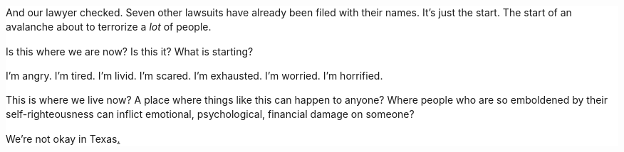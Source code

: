 And our lawyer checked. Seven other lawsuits have already been filed with their names. It’s just the start. The start of an avalanche about to terrorize a *lot* of people.

Is this where we are now? Is this it? What is starting?

I’m angry. I’m tired. I’m livid. I’m scared. I’m exhausted. I’m worried. I’m horrified.

This is where we live now? A place where things like this can happen to anyone? Where people who are so emboldened by their self-righteousness can inflict emotional, psychological, financial damage on someone?

We’re not okay in Texas[.](https://www.reddit.com/r/harrisonprince/)